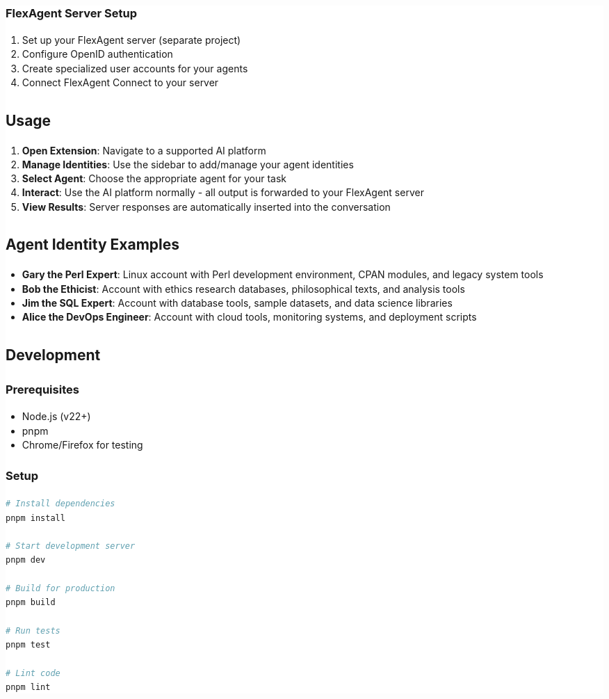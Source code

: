 ### FlexAgent Server Setup

1. Set up your FlexAgent server (separate project)
2. Configure OpenID authentication
3. Create specialized user accounts for your agents
4. Connect FlexAgent Connect to your server

## Usage

1. **Open Extension**: Navigate to a supported AI platform
2. **Manage Identities**: Use the sidebar to add/manage your agent identities
3. **Select Agent**: Choose the appropriate agent for your task
4. **Interact**: Use the AI platform normally - all output is forwarded to your FlexAgent server
5. **View Results**: Server responses are automatically inserted into the conversation

## Agent Identity Examples

- **Gary the Perl Expert**: Linux account with Perl development environment, CPAN modules, and legacy system tools
- **Bob the Ethicist**: Account with ethics research databases, philosophical texts, and analysis tools
- **Jim the SQL Expert**: Account with database tools, sample datasets, and data science libraries
- **Alice the DevOps Engineer**: Account with cloud tools, monitoring systems, and deployment scripts

## Development

### Prerequisites

- Node.js (v22+)
- pnpm
- Chrome/Firefox for testing

### Setup

```bash
# Install dependencies
pnpm install

# Start development server
pnpm dev

# Build for production
pnpm build

# Run tests
pnpm test

# Lint code
pnpm lint
```
